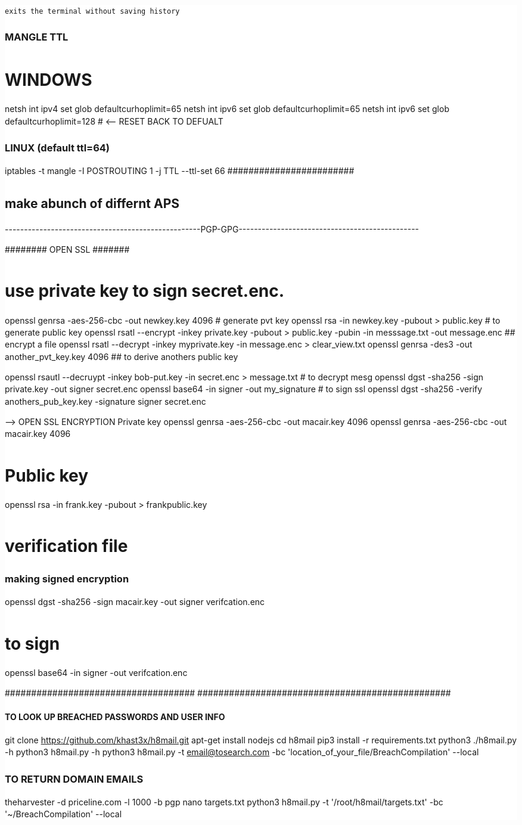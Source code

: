 ```exits the terminal without saving history ```

### MANGLE TTL 
# WINDOWS 
netsh int ipv4 set glob defaultcurhoplimit=65
netsh int ipv6 set glob defaultcurhoplimit=65
netsh int ipv6 set glob defaultcurhoplimit=128 # <-- RESET BACK TO DEFUALT 


### LINUX (default ttl=64)
iptables -t mangle -I POSTROUTING 1 -j TTL --ttl-set 66
########################

## make abunch of differnt APS 

---------------------------------------------------PGP-GPG-----------------------------------------------


######## OPEN SSL #######
# use private key to sign secret.enc. 
openssl genrsa -aes-256-cbc -out newkey.key 4096 # generate pvt key 
openssl rsa -in newkey.key -pubout > public.key # to generate public key 
openssl rsatl --encrypt -inkey private.key -pubout > public.key -pubin -in messsage.txt -out message.enc ## encrypt a file 
openssl rsatl --decrypt -inkey myprivate.key -in message.enc > clear_view.txt 
openssl genrsa -des3 -out another_pvt_key.key 4096 ## to derive anothers public key 

openssl rsautl --decruypt -inkey bob-put.key -in secret.enc > message.txt  # to decrypt mesg
openssl dgst -sha256 -sign private.key -out signer secret.enc
openssl base64 -in signer -out my_signature # to sign ssl 
openssl dgst -sha256 -verify anothers_pub_key.key -signature signer secret.enc 


--> OPEN SSL ENCRYPTION
Private key
openssl genrsa -aes-256-cbc -out macair.key 4096
openssl genrsa -aes-256-cbc -out macair.key 4096
# Public key
openssl rsa -in frank.key -pubout > frankpublic.key
# verification file
### making signed encryption
openssl dgst -sha256 -sign macair.key -out signer verifcation.enc
# to sign
openssl base64 -in signer -out verifcation.enc




####################################
################################################
#### TO LOOK UP BREACHED PASSWORDS AND USER INFO ##### 
git clone https://github.com/khast3x/h8mail.git
apt-get install nodejs
cd h8mail
pip3 install -r requirements.txt
python3 ./h8mail.py -h
python3 h8mail.py -h
python3 h8mail.py -t email@tosearch.com -bc 'location_of_your_file/BreachCompilation' --local

### TO RETURN DOMAIN EMAILS ####
theharvester -d priceline.com -l 1000 -b pgp
nano targets.txt
python3 h8mail.py -t '/root/h8mail/targets.txt' -bc '~/BreachCompilation' --local
```
